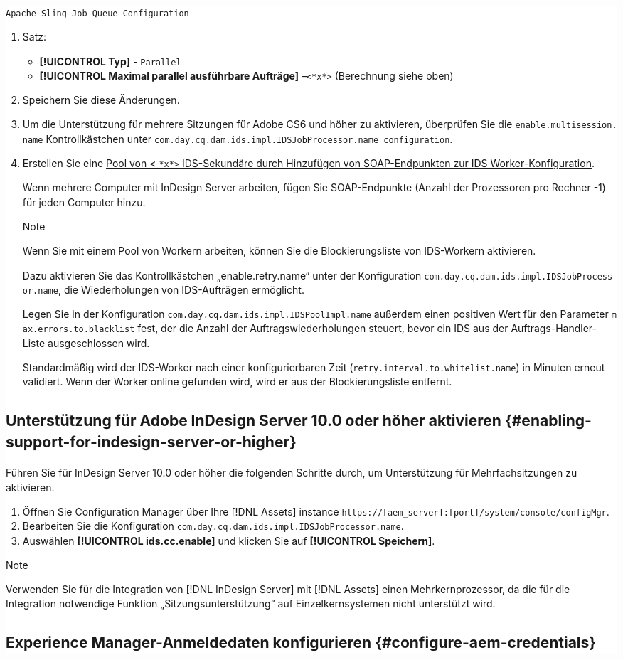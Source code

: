   `Apache Sling Job Queue Configuration`

1. Satz:

   * **[!UICONTROL Typ]** - `Parallel`
   * **[!UICONTROL Maximal parallel ausführbare Aufträge]** –`<*x*>` (Berechnung siehe oben)

1. Speichern Sie diese Änderungen.
1. Um die Unterstützung für mehrere Sitzungen für Adobe CS6 und höher zu aktivieren, überprüfen Sie die `enable.multisession.name` Kontrollkästchen unter `com.day.cq.dam.ids.impl.IDSJobProcessor.name configuration`.
1. Erstellen Sie eine [Pool von &lt; `*x*>` IDS-Sekundäre durch Hinzufügen von SOAP-Endpunkten zur IDS Worker-Konfiguration](#configuring-the-proxy-worker-for-indesign-server).

   Wenn mehrere Computer mit InDesign Server arbeiten, fügen Sie SOAP-Endpunkte (Anzahl der Prozessoren pro Rechner -1) für jeden Computer hinzu.

   >[!NOTE]
   >
   >Wenn Sie mit einem Pool von Workern arbeiten, können Sie die Blockierungsliste von IDS-Workern aktivieren.
   >
   >Dazu aktivieren Sie das Kontrollkästchen „enable.retry.name“ unter der Konfiguration `com.day.cq.dam.ids.impl.IDSJobProcessor.name`, die Wiederholungen von IDS-Aufträgen ermöglicht.
   >
   >Legen Sie in der Konfiguration `com.day.cq.dam.ids.impl.IDSPoolImpl.name` außerdem einen positiven Wert für den Parameter `max.errors.to.blacklist` fest, der die Anzahl der Auftragswiederholungen steuert, bevor ein IDS aus der Auftrags-Handler-Liste ausgeschlossen wird.
   >
   >Standardmäßig wird der IDS-Worker nach einer konfigurierbaren Zeit (`retry.interval.to.whitelist.name`) in Minuten erneut validiert. Wenn der Worker online gefunden wird, wird er aus der Blockierungsliste entfernt.



## Unterstützung für Adobe InDesign Server 10.0 oder höher aktivieren {#enabling-support-for-indesign-server-or-higher}

Führen Sie für InDesign Server 10.0 oder höher die folgenden Schritte durch, um Unterstützung für Mehrfachsitzungen zu aktivieren.

1. Öffnen Sie Configuration Manager über Ihre [!DNL Assets] instance `https://[aem_server]:[port]/system/console/configMgr`.
1. Bearbeiten Sie die Konfiguration `com.day.cq.dam.ids.impl.IDSJobProcessor.name`.
1. Auswählen **[!UICONTROL ids.cc.enable]** und klicken Sie auf **[!UICONTROL Speichern]**.

>[!NOTE]
>
>Verwenden Sie für die Integration von [!DNL InDesign Server] mit [!DNL Assets] einen Mehrkernprozessor, da die für die Integration notwendige Funktion „Sitzungsunterstützung“ auf Einzelkernsystemen nicht unterstützt wird.

## Experience Manager-Anmeldedaten konfigurieren {#configure-aem-credentials}
